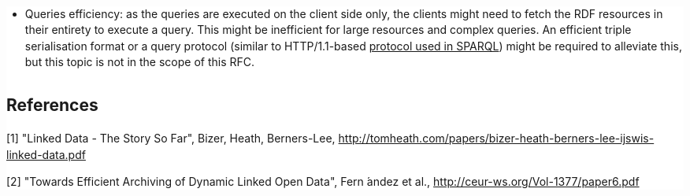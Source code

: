 - Queries efficiency: as the queries are executed on the client side only, the clients might need to fetch the RDF resources in their entirety to execute a query. This might be inefficient for large resources and complex queries. An efficient triple serialisation format or a query protocol (similar to HTTP/1.1-based [protocol used in SPARQL](https://www.w3.org/TR/sparql11-protocol/)) might be required to alleviate this, but this topic is not in the scope of this RFC.

## References

[1] "Linked Data - The Story So Far", Bizer, Heath, Berners-Lee, http://tomheath.com/papers/bizer-heath-berners-lee-ijswis-linked-data.pdf

[2] "Towards Efficient Archiving of Dynamic Linked Open Data", Fern ́andez et al., http://ceur-ws.org/Vol-1377/paper6.pdf
